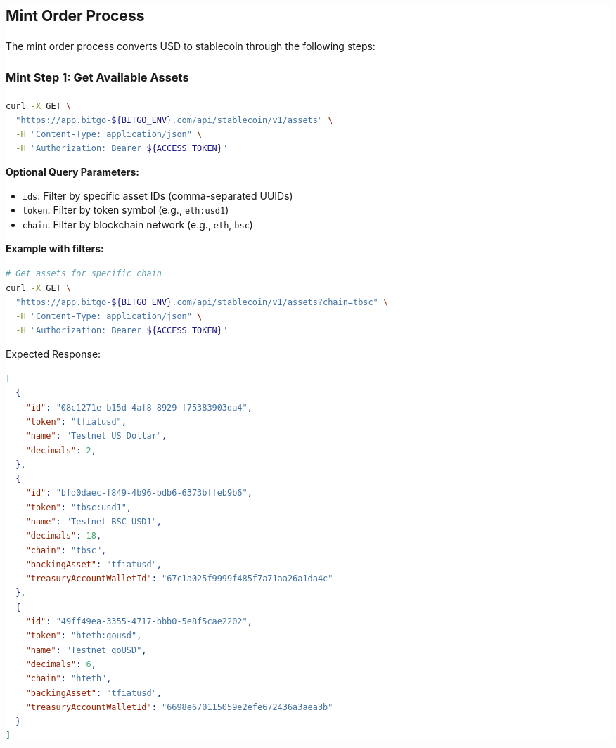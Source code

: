## Mint Order Process

The mint order process converts USD to stablecoin through the following steps:

### Mint Step 1: Get Available Assets

```bash
curl -X GET \
  "https://app.bitgo-${BITGO_ENV}.com/api/stablecoin/v1/assets" \
  -H "Content-Type: application/json" \
  -H "Authorization: Bearer ${ACCESS_TOKEN}"
```

**Optional Query Parameters:**
- `ids`: Filter by specific asset IDs (comma-separated UUIDs)
- `token`: Filter by token symbol (e.g., `eth:usd1`)
- `chain`: Filter by blockchain network (e.g., `eth`, `bsc`)

**Example with filters:**
```bash
# Get assets for specific chain
curl -X GET \
  "https://app.bitgo-${BITGO_ENV}.com/api/stablecoin/v1/assets?chain=tbsc" \
  -H "Content-Type: application/json" \
  -H "Authorization: Bearer ${ACCESS_TOKEN}"
```

Expected Response:

```json
[
  {
    "id": "08c1271e-b15d-4af8-8929-f75383903da4",
    "token": "tfiatusd",
    "name": "Testnet US Dollar",
    "decimals": 2,
  },
  {
    "id": "bfd0daec-f849-4b96-bdb6-6373bffeb9b6",
    "token": "tbsc:usd1",
    "name": "Testnet BSC USD1",
    "decimals": 18,
    "chain": "tbsc",
    "backingAsset": "tfiatusd",
    "treasuryAccountWalletId": "67c1a025f9999f485f7a71aa26a1da4c"
  },
  {
    "id": "49ff49ea-3355-4717-bbb0-5e8f5cae2202",
    "token": "hteth:gousd",
    "name": "Testnet goUSD",
    "decimals": 6,
    "chain": "hteth",
    "backingAsset": "tfiatusd",
    "treasuryAccountWalletId": "6698e670115059e2efe672436a3aea3b"
  }
]
```
